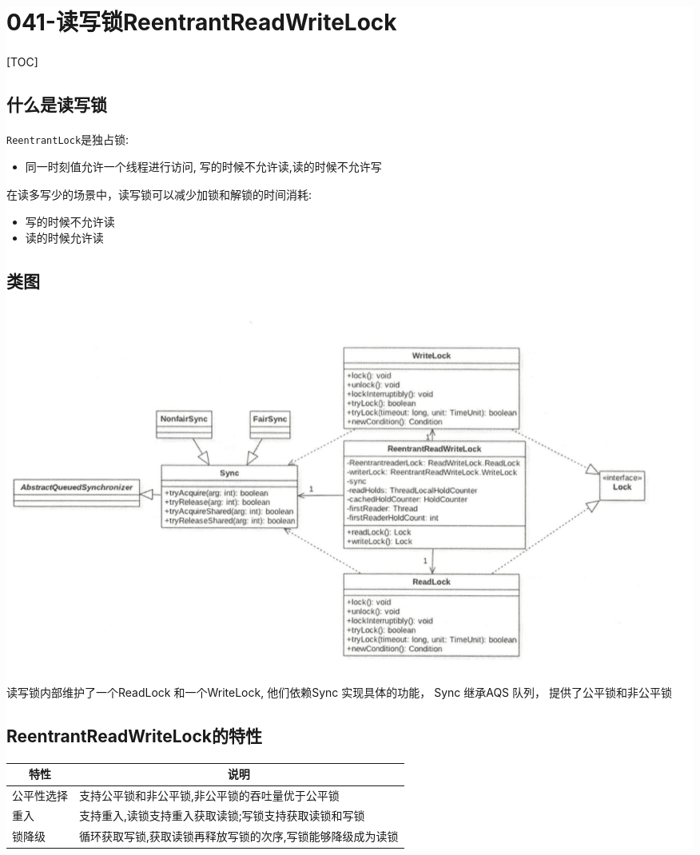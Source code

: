 # 041-读写锁ReentrantReadWriteLock

[TOC]

## 什么是读写锁

`ReentrantLock`是独占锁:

- 同一时刻值允许一个线程进行访问, 写的时候不允许读,读的时候不允许写

在读多写少的场景中，读写锁可以减少加锁和解锁的时间消耗:

- 写的时候不允许读
- 读的时候允许读

## 类图

![image-20200712023208283](../../../assets/image-20200712023208283.png)

读写锁内部维护了一个ReadLock 和一个WriteLock, 他们依赖Sync 实现具体的功能， Sync 继承AQS 队列， 提供了公平锁和非公平锁

## ReentrantReadWriteLock的特性

| 特性       | 说明                                                       |
| ---------- | ---------------------------------------------------------- |
| 公平性选择 | 支持公平锁和非公平锁,非公平锁的吞吐量优于公平锁            |
| 重入       | 支持重入,读锁支持重入获取读锁;写锁支持获取读锁和写锁       |
| 锁降级     | 循环获取写锁,获取读锁再释放写锁的次序,写锁能够降级成为读锁 |
